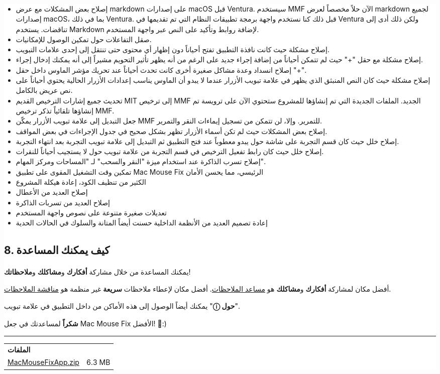 - إصلاح بعض المشكلات مع عرض markdown على إصدارات macOS قبل Ventura. سيستخدم MMF الآن حلاً مخصصاً لعرض markdown لجميع إصدارات macOS، بما في ذلك Ventura. قبل ذلك كنا نستخدم واجهة برمجة تطبيقات النظام التي تم تقديمها في Ventura ولكن ذلك أدى إلى تناقضات. يستخدم Markdown لإضافة روابط وتأكيد على النص عبر واجهة المستخدم.
- صقل التفاعلات حول تمكين الوصول للإمكانيات.
- إصلاح مشكلة حيث كانت نافذة التطبيق تفتح أحياناً دون إظهار أي محتوى حتى تنتقل إلى إحدى علامات التبويب.
- إصلاح مشكلة مع حقل "+" حيث لم تتمكن أحياناً من إضافة إجراء جديد على الرغم من أنه يظهر تأثير التحويم مشيراً إلى أنه يمكنك إدخال إجراء.
- إصلاح انسداد وعدة مشاكل صغيرة أخرى كانت تحدث أحياناً عند تحريك مؤشر الماوس داخل حقل "+".
- إصلاح مشكلة حيث كان النص المنبثق الذي يظهر في علامة تبويب الأزرار عندما لا يبدو أن الماوس يناسب إعدادات الأزرار الحالية يحتوي أحياناً على نص عريض بالكامل.
- تحديث جميع إشارات الترخيص القديم MIT إلى ترخيص MMF الجديد. الملفات الجديدة التي تم إنشاؤها للمشروع ستحتوي الآن على ترويسة تم إنشاؤها تلقائياً تذكر ترخيص MMF.
- جعل التبديل إلى علامة تبويب الأزرار يمكّن MMF للتمرير. وإلا، لن تتمكن من تسجيل إيماءات النقر والتمرير.
- إصلاح بعض المشكلات حيث لم تكن أسماء الأزرار تظهر بشكل صحيح في جدول الإجراءات في بعض المواقف.
- إصلاح خلل حيث كان قسم التجربة على شاشة حول يبدو معطوباً عند فتح التطبيق ثم التبديل إلى علامة تبويب التجربة بعد انتهاء التجربة.
- إصلاح خلل حيث كان رابط تفعيل الترخيص في قسم التجربة من علامة تبويب حول لا يستجيب أحياناً للنقرات.
- إصلاح تسرب الذاكرة عند استخدام ميزة "النقر والسحب" لـ "المساحات ومركز المهام".
- تمكين وقت التشغيل المقوى على تطبيق Mac Mouse Fix الرئيسي، مما يحسن الأمان
- الكثير من تنظيف الكود، إعادة هيكلة المشروع
- إصلاح العديد من الأعطال
- إصلاح العديد من تسربات الذاكرة
- تعديلات صغيرة متنوعة على نصوص واجهة المستخدم
- إعادة تصميم العديد من الأنظمة الداخلية حسنت أيضاً المتانة والسلوك في الحالات الحدية

## 8. كيف يمكنك المساعدة

يمكنك المساعدة من خلال مشاركة **أفكارك** و**مشاكلك** و**ملاحظاتك**!

أفضل مكان لمشاركة **أفكارك** و**مشاكلك** هو [مساعد الملاحظات](https://noah-nuebling.github.io/mac-mouse-fix-feedback-assistant/?type=bug-report).
أفضل مكان لإعطاء ملاحظات **سريعة** غير منظمة هو [مناقشة الملاحظات](https://github.com/noah-nuebling/mac-mouse-fix/discussions/366).

يمكنك أيضاً الوصول إلى هذه الأماكن من داخل التطبيق في علامة تبويب "**ⓘ حول**".

**شكراً** لمساعدتك في جعل Mac Mouse Fix الأفضل! 🙌:)

---

<table align="start">
<tr>
    <td colspan=2>
        <b>الملفات</b>
    </td>
</tr>
<tr>
    <td><a href="https://github.com/noah-nuebling/mac-mouse-fix/releases/download/3.0.0-Beta-6/MacMouseFixApp.zip">MacMouseFixApp.zip</a></td>
    <td>6.3 MB</td>
</tr>
</table>